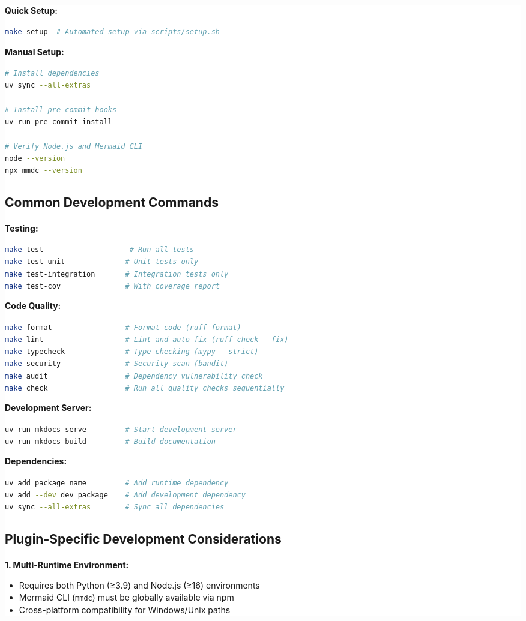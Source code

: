 **Quick Setup:**
```bash
make setup  # Automated setup via scripts/setup.sh
```

**Manual Setup:**
```bash
# Install dependencies
uv sync --all-extras

# Install pre-commit hooks
uv run pre-commit install

# Verify Node.js and Mermaid CLI
node --version
npx mmdc --version
```

## Common Development Commands

**Testing:**
```bash
make test                    # Run all tests
make test-unit              # Unit tests only
make test-integration       # Integration tests only
make test-cov               # With coverage report
```

**Code Quality:**
```bash
make format                 # Format code (ruff format)
make lint                   # Lint and auto-fix (ruff check --fix)
make typecheck              # Type checking (mypy --strict)
make security               # Security scan (bandit)
make audit                  # Dependency vulnerability check
make check                  # Run all quality checks sequentially
```

**Development Server:**
```bash
uv run mkdocs serve         # Start development server
uv run mkdocs build         # Build documentation
```

**Dependencies:**
```bash
uv add package_name         # Add runtime dependency
uv add --dev dev_package    # Add development dependency
uv sync --all-extras        # Sync all dependencies
```

## Plugin-Specific Development Considerations

**1. Multi-Runtime Environment:**
- Requires both Python (≥3.9) and Node.js (≥16) environments
- Mermaid CLI (`mmdc`) must be globally available via npm
- Cross-platform compatibility for Windows/Unix paths
